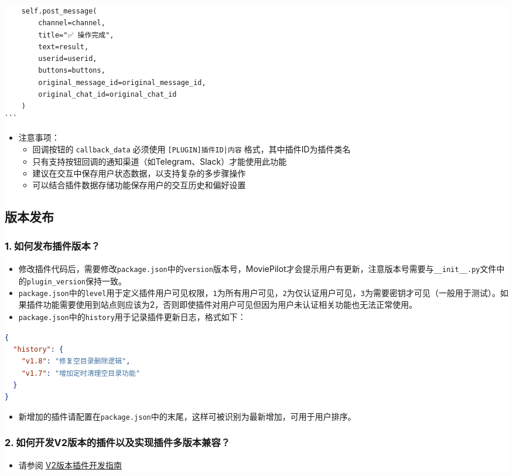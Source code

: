         self.post_message(
            channel=channel,
            title="✅ 操作完成",
            text=result,
            userid=userid,
            buttons=buttons,
            original_message_id=original_message_id,
            original_chat_id=original_chat_id
        )
    ```

- 注意事项：
  - 回调按钮的 `callback_data` 必须使用 `[PLUGIN]插件ID|内容` 格式，其中插件ID为插件类名
  - 只有支持按钮回调的通知渠道（如Telegram、Slack）才能使用此功能
  - 建议在交互中保存用户状态数据，以支持复杂的多步骤操作
  - 可以结合插件数据存储功能保存用户的交互历史和偏好设置


## 版本发布

### 1. 如何发布插件版本？
- 修改插件代码后，需要修改`package.json`中的`version`版本号，MoviePilot才会提示用户有更新，注意版本号需要与`__init__.py`文件中的`plugin_version`保持一致。
- `package.json`中的`level`用于定义插件用户可见权限，`1`为所有用户可见，`2`为仅认证用户可见，`3`为需要密钥才可见（一般用于测试）。如果插件功能需要使用到站点则应该为2，否则即使插件对用户可见但因为用户未认证相关功能也无法正常使用。
- `package.json`中的`history`用于记录插件更新日志，格式如下：
```json
{
  "history": {
    "v1.8": "修复空目录删除逻辑",
    "v1.7": "增加定时清理空目录功能"
  }
}
```
- 新增加的插件请配置在`package.json`中的末尾，这样可被识别为最新增加，可用于用户排序。

### 2. 如何开发V2版本的插件以及实现插件多版本兼容？

- 请参阅 [V2版本插件开发指南](./docs/V2_Plugin_Development.md)
